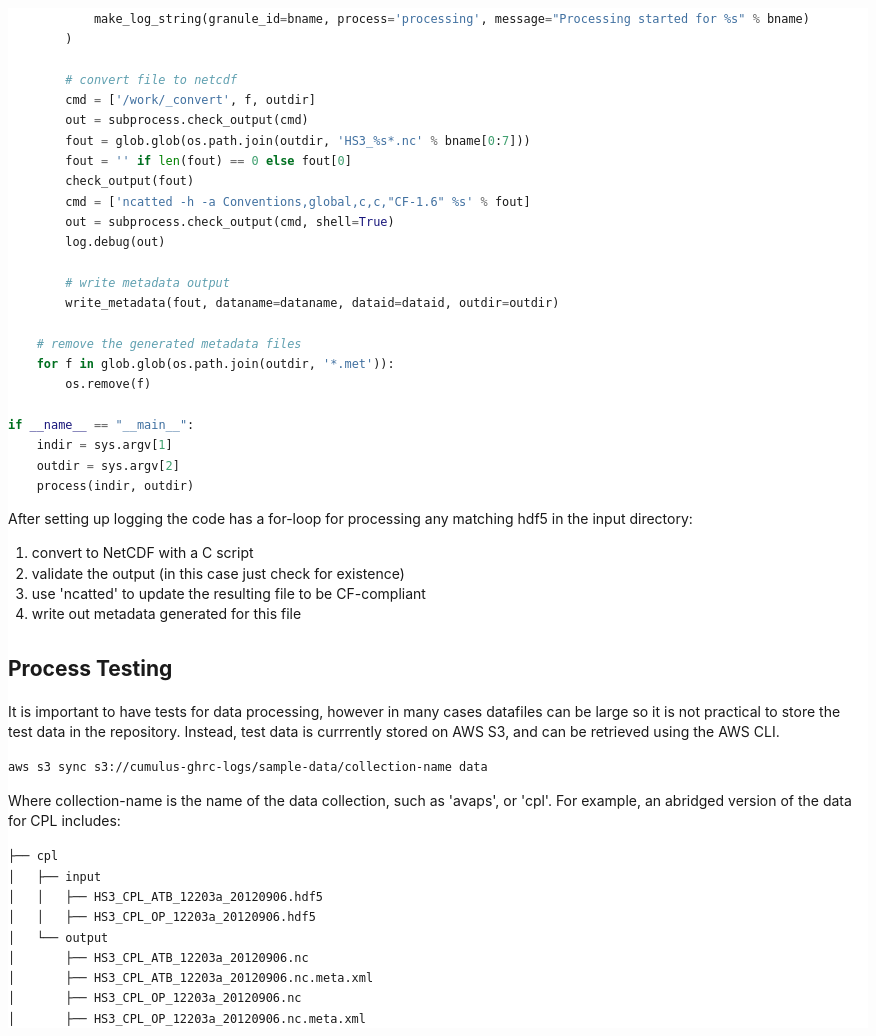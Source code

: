 ```python
            make_log_string(granule_id=bname, process='processing', message="Processing started for %s" % bname)
        )

        # convert file to netcdf
        cmd = ['/work/_convert', f, outdir]
        out = subprocess.check_output(cmd)
        fout = glob.glob(os.path.join(outdir, 'HS3_%s*.nc' % bname[0:7]))
        fout = '' if len(fout) == 0 else fout[0]
        check_output(fout)
        cmd = ['ncatted -h -a Conventions,global,c,c,"CF-1.6" %s' % fout]
        out = subprocess.check_output(cmd, shell=True)
        log.debug(out)

        # write metadata output
        write_metadata(fout, dataname=dataname, dataid=dataid, outdir=outdir)

    # remove the generated metadata files
    for f in glob.glob(os.path.join(outdir, '*.met')):
        os.remove(f)

if __name__ == "__main__":
    indir = sys.argv[1]
    outdir = sys.argv[2]
    process(indir, outdir)

```

After setting up logging the code has a for-loop for processing any matching hdf5 in the input directory:

1) convert to NetCDF with a C script
2) validate the output (in this case just check for existence)
3) use 'ncatted' to update the resulting file to be CF-compliant
4) write out metadata generated for this file

## Process Testing

It is important to have tests for data processing, however in many cases datafiles can be large so it is not practical to store the test data in the repository. Instead, test data is currrently stored on AWS S3, and can be retrieved using the AWS CLI.

```bash
aws s3 sync s3://cumulus-ghrc-logs/sample-data/collection-name data
```

Where collection-name is the name of the data collection, such as 'avaps', or 'cpl'.  For example, an abridged version of the data for CPL includes:

```txt
├── cpl
│   ├── input
│   │   ├── HS3_CPL_ATB_12203a_20120906.hdf5
│   │   ├── HS3_CPL_OP_12203a_20120906.hdf5
│   └── output
│       ├── HS3_CPL_ATB_12203a_20120906.nc
│       ├── HS3_CPL_ATB_12203a_20120906.nc.meta.xml
│       ├── HS3_CPL_OP_12203a_20120906.nc
│       ├── HS3_CPL_OP_12203a_20120906.nc.meta.xml
```
